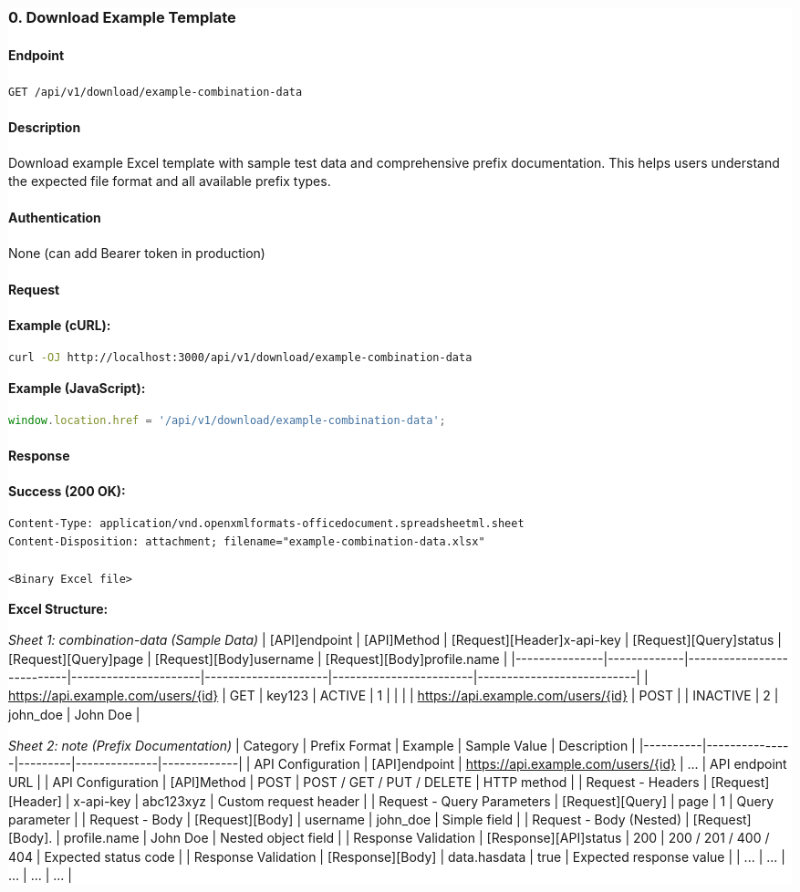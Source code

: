 
### 0. Download Example Template

#### Endpoint
```
GET /api/v1/download/example-combination-data
```

#### Description
Download example Excel template with sample test data and comprehensive prefix documentation. This helps users understand the expected file format and all available prefix types.

#### Authentication
None (can add Bearer token in production)

#### Request

**Example (cURL):**
```bash
curl -OJ http://localhost:3000/api/v1/download/example-combination-data
```

**Example (JavaScript):**
```javascript
window.location.href = '/api/v1/download/example-combination-data';
```

#### Response

**Success (200 OK):**
```
Content-Type: application/vnd.openxmlformats-officedocument.spreadsheetml.sheet
Content-Disposition: attachment; filename="example-combination-data.xlsx"

<Binary Excel file>
```

**Excel Structure:**

*Sheet 1: combination-data (Sample Data)*
| [API]endpoint | [API]Method | [Request][Header]x-api-key | [Request][Query]status | [Request][Query]page | [Request][Body]username | [Request][Body]profile.name |
|---------------|-------------|---------------------------|----------------------|---------------------|------------------------|---------------------------|
| https://api.example.com/users/{id} | GET | key123 | ACTIVE | 1 | | |
| https://api.example.com/users/{id} | POST | | INACTIVE | 2 | john_doe | John Doe |

*Sheet 2: note (Prefix Documentation)*
| Category | Prefix Format | Example | Sample Value | Description |
|----------|---------------|---------|--------------|-------------|
| API Configuration | [API]endpoint | https://api.example.com/users/{id} | ... | API endpoint URL |
| API Configuration | [API]Method | POST | POST / GET / PUT / DELETE | HTTP method |
| Request - Headers | [Request][Header]<header-name> | x-api-key | abc123xyz | Custom request header |
| Request - Query Parameters | [Request][Query]<query-name> | page | 1 | Query parameter |
| Request - Body | [Request][Body]<field-name> | username | john_doe | Simple field |
| Request - Body (Nested) | [Request][Body]<parent>.<child> | profile.name | John Doe | Nested object field |
| Response Validation | [Response][API]status | 200 | 200 / 201 / 400 / 404 | Expected status code |
| Response Validation | [Response][Body]<json-path> | data.hasdata | true | Expected response value |
| ... | ... | ... | ... | ... |
